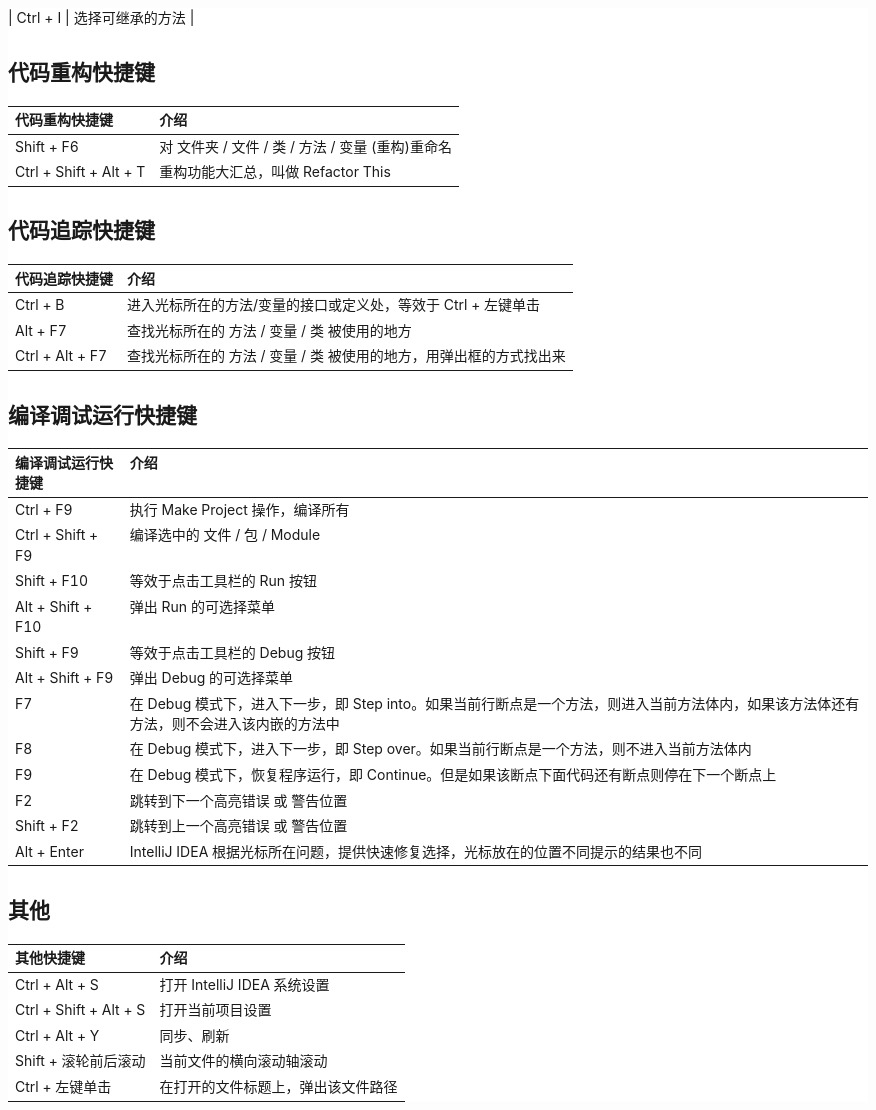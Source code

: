 | Ctrl + I             | 选择可继承的方法                                             |

## 代码重构快捷键

| 代码重构快捷键         | 介绍                                             |
| :--------------------- | :----------------------------------------------- |
| Shift + F6             | 对 文件夹 / 文件 / 类 / 方法 / 变量 (重构)重命名 |
| Ctrl + Shift + Alt + T | 重构功能大汇总，叫做 Refactor This               |

## 代码追踪快捷键

| 代码追踪快捷键  | 介绍                                                         |
| :-------------- | :----------------------------------------------------------- |
| Ctrl + B        | 进入光标所在的方法/变量的接口或定义处，等效于 Ctrl + 左键单击 |
| Alt + F7        | 查找光标所在的 方法 / 变量 / 类 被使用的地方                 |
| Ctrl + Alt + F7 | 查找光标所在的 方法 / 变量 / 类 被使用的地方，用弹出框的方式找出来 |

## 编译调试运行快捷键

| 编译调试运行快捷键 | 介绍                                                         |
| :----------------- | :----------------------------------------------------------- |
| Ctrl + F9          | 执行 Make Project 操作，编译所有                             |
| Ctrl + Shift + F9  | 编译选中的 文件 / 包 / Module                                |
| Shift + F10        | 等效于点击工具栏的 Run 按钮                                  |
| Alt + Shift + F10  | 弹出 Run 的可选择菜单                                        |
| Shift + F9         | 等效于点击工具栏的 Debug 按钮                                |
| Alt + Shift + F9   | 弹出 Debug 的可选择菜单                                      |
| F7                 | 在 Debug 模式下，进入下一步，即 Step into。如果当前行断点是一个方法，则进入当前方法体内，如果该方法体还有方法，则不会进入该内嵌的方法中 |
| F8                 | 在 Debug 模式下，进入下一步，即 Step over。如果当前行断点是一个方法，则不进入当前方法体内 |
| F9                 | 在 Debug 模式下，恢复程序运行，即 Continue。但是如果该断点下面代码还有断点则停在下一个断点上 |
| F2                 | 跳转到下一个高亮错误 或 警告位置                             |
| Shift + F2         | 跳转到上一个高亮错误 或 警告位置                             |
| Alt + Enter        | IntelliJ IDEA 根据光标所在问题，提供快速修复选择，光标放在的位置不同提示的结果也不同 |

## 其他

| 其他快捷键             | 介绍                               |
| :--------------------- | :--------------------------------- |
| Ctrl + Alt + S         | 打开 IntelliJ IDEA 系统设置        |
| Ctrl + Shift + Alt + S | 打开当前项目设置                   |
| Ctrl + Alt + Y         | 同步、刷新                         |
| Shift + 滚轮前后滚动   | 当前文件的横向滚动轴滚动           |
| Ctrl + 左键单击        | 在打开的文件标题上，弹出该文件路径 |
